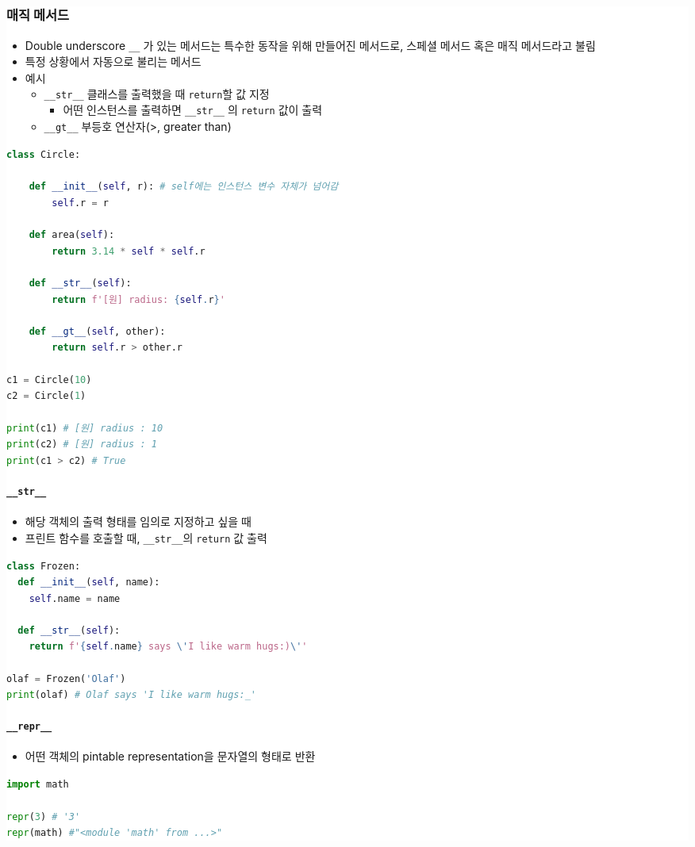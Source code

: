 ### 매직 메서드

- Double underscore `__` 가 있는 메서드는 특수한 동작을 위해 만들어진 메서드로, 스페셜 메서드 혹은 매직 메서드라고 불림
- 특정 상황에서 자동으로 불리는 메서드
- 예시
  - `__str__` 클래스를 출력했을 때 `return`할 값 지정
	- 어떤 인스턴스를 출력하면 `__str__` 의 `return` 값이 출력
  - `__gt__` 부등호 연산자(>, greater than)

```python
class Circle:

	def __init__(self, r): # self에는 인스턴스 변수 자체가 넘어감
		self.r = r 

	def area(self):
		return 3.14 * self * self.r

	def __str__(self):
		return f'[원] radius: {self.r}'

	def __gt__(self, other):
		return self.r > other.r

c1 = Circle(10)
c2 = Circle(1)

print(c1) # [원] radius : 10
print(c2) # [원] radius : 1
print(c1 > c2) # True
```

#### `__str__`

- 해당 객체의 출력 형태를 임의로 지정하고 싶을 때
- 프린트 함수를 호출할 때, `__str__`의 `return` 값 출력

```python
class Frozen:
  def __init__(self, name):
    self.name = name

  def __str__(self):
    return f'{self.name} says \'I like warm hugs:)\''

olaf = Frozen('Olaf')
print(olaf) # Olaf says 'I like warm hugs:_'
```

#### `__repr__`

- 어떤 객체의 pintable representation을 문자열의 형태로 반환

```python
import math

repr(3) # '3'
repr(math) #"<module 'math' from ...>"
```
